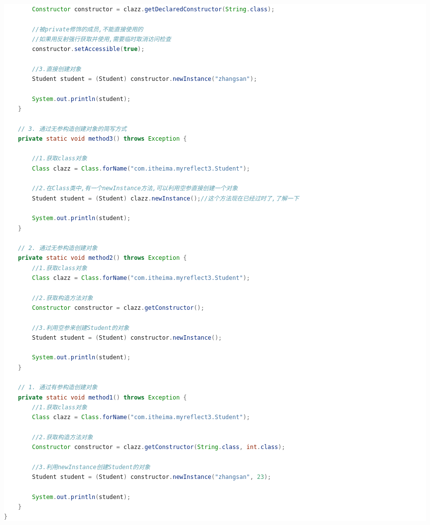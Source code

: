 ```java
        Constructor constructor = clazz.getDeclaredConstructor(String.class);

        //被private修饰的成员,不能直接使用的
        //如果用反射强行获取并使用,需要临时取消访问检查
        constructor.setAccessible(true);

        //3.直接创建对象
        Student student = (Student) constructor.newInstance("zhangsan");

        System.out.println(student);
    }

    // 3. 通过无参构造创建对象的简写方式
    private static void method3() throws Exception {
        
        //1.获取class对象
        Class clazz = Class.forName("com.itheima.myreflect3.Student");

        //2.在Class类中,有一个newInstance方法,可以利用空参直接创建一个对象
        Student student = (Student) clazz.newInstance();//这个方法现在已经过时了,了解一下

        System.out.println(student);
    }

    // 2. 通过无参构造创建对象
    private static void method2() throws Exception {
        //1.获取class对象
        Class clazz = Class.forName("com.itheima.myreflect3.Student");

        //2.获取构造方法对象
        Constructor constructor = clazz.getConstructor();

        //3.利用空参来创建Student的对象
        Student student = (Student) constructor.newInstance();

        System.out.println(student);
    }

    // 1. 通过有参构造创建对象
    private static void method1() throws Exception {
        //1.获取class对象
        Class clazz = Class.forName("com.itheima.myreflect3.Student");

        //2.获取构造方法对象
        Constructor constructor = clazz.getConstructor(String.class, int.class);

        //3.利用newInstance创建Student的对象
        Student student = (Student) constructor.newInstance("zhangsan", 23);

        System.out.println(student);
    }
}
```
